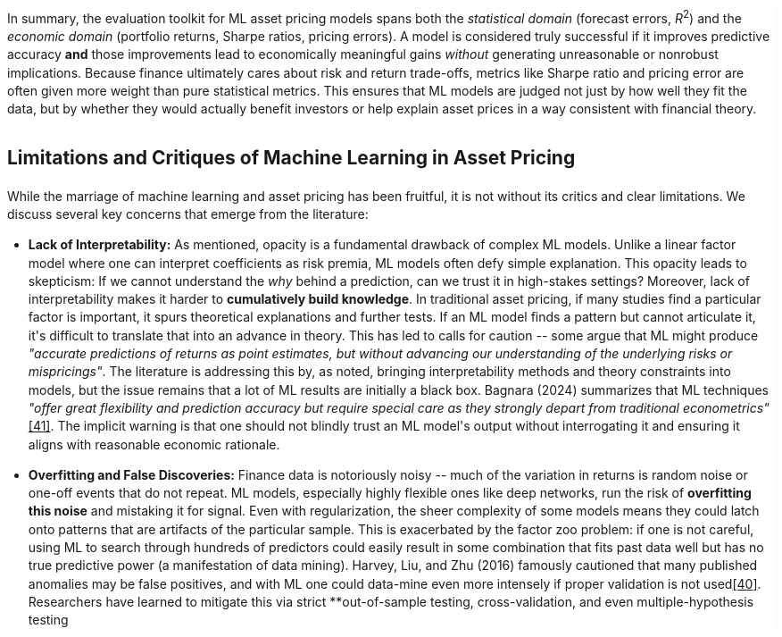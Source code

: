 In summary, the evaluation toolkit for ML asset pricing models spans
both the *statistical domain* (forecast errors, $R^2$) and the
*economic domain* (portfolio returns, Sharpe ratios, pricing errors). A
model is considered truly successful if it improves predictive accuracy
**and** those improvements lead to economically meaningful gains
*without* generating unreasonable or nonrobust implications. Because
finance ultimately cares about risk and return trade-offs, metrics like
Sharpe ratio and pricing error are often given more weight than pure
statistical metrics. This ensures that ML models are judged not just by
how well they fit the data, but by whether they would actually benefit
investors or help explain asset prices in a way consistent with
financial theory.

## Limitations and Critiques of Machine Learning in Asset Pricing

While the marriage of machine learning and asset pricing has been
fruitful, it is not without its critics and clear limitations. We
discuss several key concerns that emerge from the literature:

- **Lack of Interpretability:** As mentioned, opacity is a fundamental
drawback of complex ML models. Unlike a linear factor model where
one can interpret coefficients as risk premia, ML models often defy
simple explanation. This opacity leads to skepticism: If we cannot
understand the *why* behind a prediction, can we trust it in
high-stakes settings? Moreover, lack of interpretability makes it
harder to **cumulatively build knowledge**. In traditional asset
pricing, if many studies find a particular factor is important, it
spurs theoretical explanations and further tests. If an ML model
finds a pattern but cannot articulate it, it's difficult to
translate that into an advance in theory. This has led to calls for
caution -- some argue that ML might produce *"accurate predictions
of returns as point estimates, but without advancing our
understanding of the underlying risks or mispricings"*. The
literature is addressing this by, as noted, bringing
interpretability methods and theory constraints into models, but the
issue remains that a lot of ML results are initially a black box.
Bagnara (2024) summarizes that ML techniques *"offer great
flexibility and prediction accuracy but require special care as they
strongly depart from traditional
econometrics"*[\[41\]](https://www.econstor.eu/bitstream/10419/288177/1/JOES_JOES12532.pdf#:~:text=problem%20of%20the%20factor%20zoo,We%20sum%02marize%20the%20empirical%20findings).
The implicit warning is that one should not blindly trust an ML
model's output without interrogating it and ensuring it aligns with
reasonable economic rationale.

- **Overfitting and False Discoveries:** Finance data is notoriously
noisy -- much of the variation in returns is random noise or one-off
events that do not repeat. ML models, especially highly flexible
ones like deep networks, run the risk of **overfitting this noise**
and mistaking it for signal. Even with regularization, the sheer
complexity of some models means they could latch onto patterns that
are artifacts of the particular sample. This is exacerbated by the
factor zoo problem: if one is not careful, using ML to search
through hundreds of predictors could easily result in some
combination that fits past data well but has no true predictive
power (a manifestation of data mining). Harvey, Liu, and Zhu (2016)
famously cautioned that many published anomalies may be false
positives, and with ML one could data-mine even more intensely if
proper validation is not
used[\[40\]](https://www.mdpi.com/2571-9394/4/4/53#:~:text=After%20years%20of%20strong%20growth,This%20work%20aims%20to).
Researchers have learned to mitigate this via strict **out-of-sample
testing, cross-validation, and even multiple-hypothesis testing